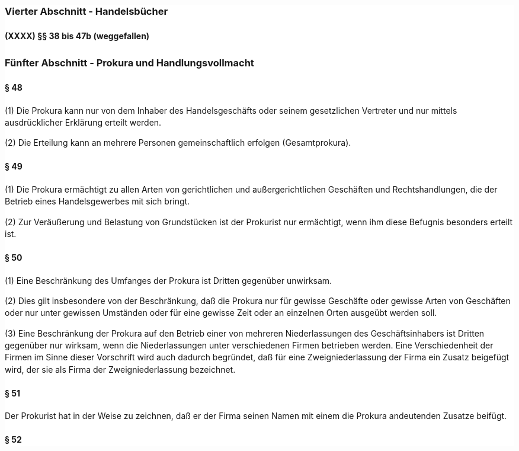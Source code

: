 
### Vierter Abschnitt - Handelsbücher



#### (XXXX) §§ 38 bis 47b (weggefallen)


### Fünfter Abschnitt - Prokura und Handlungsvollmacht



#### § 48

(1) Die Prokura kann nur von dem Inhaber des Handelsgeschäfts oder
seinem gesetzlichen Vertreter und nur mittels ausdrücklicher Erklärung
erteilt werden.

(2) Die Erteilung kann an mehrere Personen gemeinschaftlich erfolgen
(Gesamtprokura).


#### § 49

(1) Die Prokura ermächtigt zu allen Arten von gerichtlichen und
außergerichtlichen Geschäften und Rechtshandlungen, die der Betrieb
eines Handelsgewerbes mit sich bringt.

(2) Zur Veräußerung und Belastung von Grundstücken ist der Prokurist
nur ermächtigt, wenn ihm diese Befugnis besonders erteilt ist.


#### § 50

(1) Eine Beschränkung des Umfanges der Prokura ist Dritten gegenüber
unwirksam.

(2) Dies gilt insbesondere von der Beschränkung, daß die Prokura nur
für gewisse Geschäfte oder gewisse Arten von Geschäften oder nur unter
gewissen Umständen oder für eine gewisse Zeit oder an einzelnen Orten
ausgeübt werden soll.

(3) Eine Beschränkung der Prokura auf den Betrieb einer von mehreren
Niederlassungen des Geschäftsinhabers ist Dritten gegenüber nur
wirksam, wenn die Niederlassungen unter verschiedenen Firmen betrieben
werden. Eine Verschiedenheit der Firmen im Sinne dieser Vorschrift
wird auch dadurch begründet, daß für eine Zweigniederlassung der Firma
ein Zusatz beigefügt wird, der sie als Firma der Zweigniederlassung
bezeichnet.


#### § 51

Der Prokurist hat in der Weise zu zeichnen, daß er der Firma seinen
Namen mit einem die Prokura andeutenden Zusatze beifügt.


#### § 52
